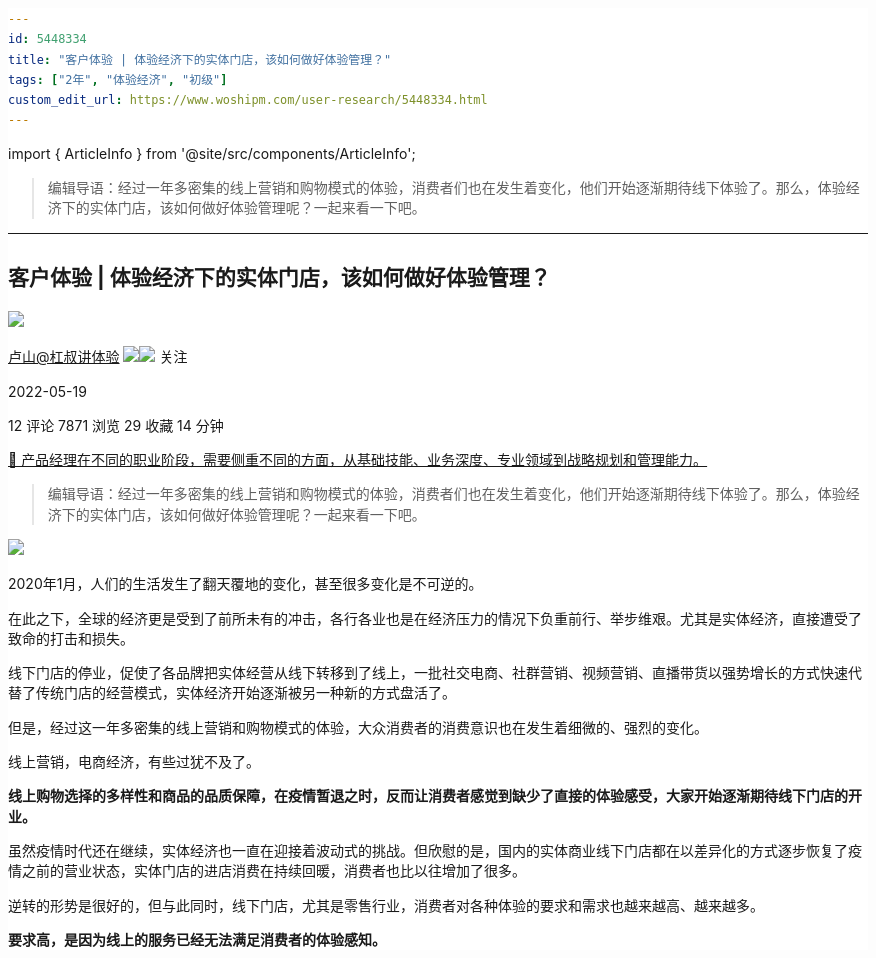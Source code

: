 ```yaml
---
id: 5448334
title: "客户体验 | 体验经济下的实体门店，该如何做好体验管理？"
tags: ["2年", "体验经济", "初级"]
custom_edit_url: https://www.woshipm.com/user-research/5448334.html
---
```

import { ArticleInfo } from '@site/src/components/ArticleInfo';

<ArticleInfo
    author="卢山@杠叔讲体验"
    authorLink="https://www.woshipm.com/u/629667"
    published="2022-05-19"
    views={7871}
    comments={12}
    collects={29}
/>

> 编辑导语：经过一年多密集的线上营销和购物模式的体验，消费者们也在发生着变化，他们开始逐渐期待线下体验了。那么，体验经济下的实体门店，该如何做好体验管理呢？一起来看一下吧。

---

## 客户体验 | 体验经济下的实体门店，该如何做好体验管理？

[![](https://static.woshipm.com/pmapp_avatar_20230322095429_9319.jpeg?imageView2/1/w/72/h/72/q/100)](https://www.woshipm.com/u/629667)

[卢山@杠叔讲体验](https://www.woshipm.com/u/629667) ![](https://static.woshipm.com/tag/1121_1@2x.png)![](https://static.woshipm.com/tag/2405_1@2x.png) 关注

2022-05-19

12 评论 7871 浏览 29 收藏 14 分钟

[🔗 产品经理在不同的职业阶段，需要侧重不同的方面，从基础技能、业务深度、专业领域到战略规划和管理能力。](https://ke.qidianla.com/courses/90pm)

> 编辑导语：经过一年多密集的线上营销和购物模式的体验，消费者们也在发生着变化，他们开始逐渐期待线下体验了。那么，体验经济下的实体门店，该如何做好体验管理呢？一起来看一下吧。

![](https://image.woshipm.com/wp-files/2022/05/slYMSNriyfbuIPcAweG0.jpg)

2020年1月，人们的生活发生了翻天覆地的变化，甚至很多变化是不可逆的。

在此之下，全球的经济更是受到了前所未有的冲击，各行各业也是在经济压力的情况下负重前行、举步维艰。尤其是实体经济，直接遭受了致命的打击和损失。

线下门店的停业，促使了各品牌把实体经营从线下转移到了线上，一批社交电商、社群营销、视频营销、直播带货以强势增长的方式快速代替了传统门店的经营模式，实体经济开始逐渐被另一种新的方式盘活了。

但是，经过这一年多密集的线上营销和购物模式的体验，大众消费者的消费意识也在发生着细微的、强烈的变化。

线上营销，电商经济，有些过犹不及了。

**线上购物选择的多样性和商品的品质保障，在疫情暂退之时，反而让消费者感觉到缺少了直接的体验感受，大家开始逐渐期待线下门店的开业。**

虽然疫情时代还在继续，实体经济也一直在迎接着波动式的挑战。但欣慰的是，国内的实体商业线下门店都在以差异化的方式逐步恢复了疫情之前的营业状态，实体门店的进店消费在持续回暖，消费者也比以往增加了很多。

逆转的形势是很好的，但与此同时，线下门店，尤其是零售行业，消费者对各种体验的要求和需求也越来越高、越来越多。

**要求高，是因为线上的服务已经无法满足消费者的体验感知。**
